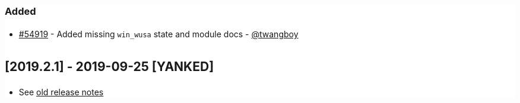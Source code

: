 
### Added

- [#54919](https://github.com/saltstack/salt/pull/54919) - Added missing `win_wusa` state and module docs - [@twangboy](https://github.com/twangboy)

## [2019.2.1] - 2019-09-25 [YANKED]


- See [old release notes](https://docs.saltstack.com/en/latest/topics/releases/2019.2.1.html)
